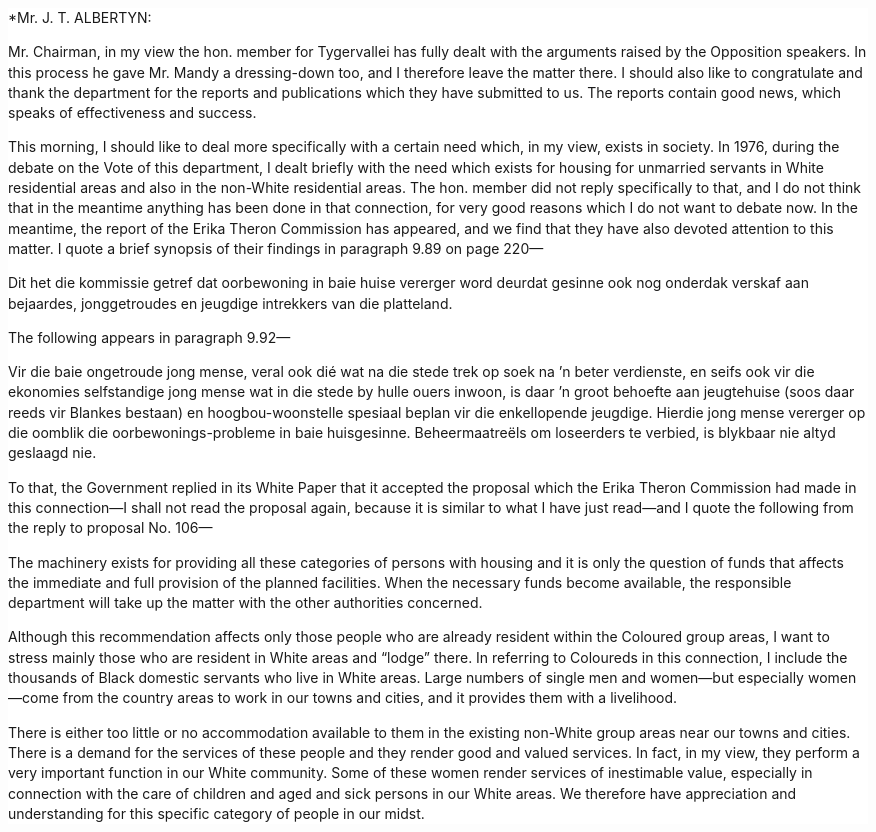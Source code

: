 </speech>

<speech by="#albertyn">

<from>*Mr. <person refersTo="hansard_za">J. T. ALBERTYN</person>:</from>

<p>Mr. Chairman, in my view the hon. member for Tygervallei has fully dealt with the arguments raised by the Opposition speakers. In this process he gave Mr. Mandy a dressing-down too, and I therefore leave the matter there. I should also like to congratulate and thank the department for the reports and publications which they have submitted to us. The reports contain good news, which speaks of effectiveness and success.</p>

<p>This morning, I should like to deal more specifically with a certain need which, in my view, exists in society. In 1976, during the debate on the Vote of this department, I dealt briefly with the need which exists for housing for unmarried servants in White residential areas and also in the non-White residential <span class="col_5813-5814" refersTo="page_1292"/>areas. The hon. member did not reply specifically to that, and I do not think that in the meantime anything has been done in that connection, for very good reasons which I do not want to debate now. In the meantime, the report of the Erika Theron Commission has appeared, and we find that they have also devoted attention to this matter. I quote a brief synopsis of their findings in paragraph 9.89 on page 220&#x2014;</p>

<block name="quote">Dit het die kommissie getref dat oorbewoning in baie huise vererger word deurdat gesinne ook nog onderdak verskaf aan bejaardes, jonggetroudes en jeugdige intrekkers van die platteland.</block>

<p>The following appears in paragraph 9.92&#x2014;</p>

<block name="quote">Vir die baie ongetroude jong mense, veral ook di&#x00E9; wat na die stede trek op soek na &#x2019;n beter verdienste, en seifs ook vir die ekonomies selfstandige jong mense wat in die stede by hulle ouers inwoon, is daar &#x2019;n groot behoefte aan jeugtehuise (soos daar reeds vir Blankes bestaan) en hoogbou-woonstelle spesiaal beplan vir die enkellopende jeugdige. Hierdie jong mense vererger op die oomblik die oorbewonings-probleme in baie huisgesinne. Beheermaatre&#x00EB;ls om loseerders te verbied, is blykbaar nie altyd geslaagd nie.</block>

<p>To that, the Government replied in its White Paper that it accepted the proposal which the Erika Theron Commission had made in this connection&#x2014;I shall not read the proposal again, because it is similar to what I have just read&#x2014;and I quote the following from the reply to proposal No. 106&#x2014;</p>

<block name="quote">The machinery exists for providing all these categories of persons with housing and it is only the question of funds that affects the immediate and full provision of the planned facilities. When the necessary funds become available, the responsible department will take up the matter with the other authorities concerned.</block>

<p>Although this recommendation affects only those people who are already resident within the Coloured group areas, I want to stress mainly those who are resident in White areas and &#x201C;lodge&#x201D; there. In referring to Coloureds in this connection, I include the thousands of Black domestic servants who live in White areas. Large numbers of single men and women&#x2014;but especially women&#x2014;come from the country areas to work in our towns and cities, and it provides them with a livelihood.</p>

<p>There is either too little or no accommodation available to them in the existing non-White group areas near our towns and cities. There is a demand for the services of these people and they render good and valued services. In fact, in my view, they perform a very important function in our White community. Some of these women render services of inestimable value, especially in connection with the care of children and aged and sick persons in our White areas. We therefore have appreciation and understanding for this specific category of people in our midst.</p>
